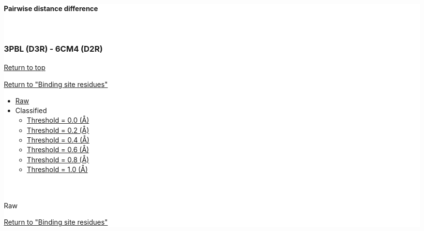 #### Pairwise distance difference
<a name=Binding-site-residues_diff_3PBL-6CM4></a><br>

### 3PBL (D3R) - 6CM4 (D2R)<br>

[Return to top](#top)<br>

[Return to "Binding site residues"](#Binding-site-residues)<br>

- [Raw](#Binding-site-residues_pdf_raw_diff_3PBL-6CM4)<br>
- Classified<br>
    - [Threshold = 0.0 (Å)](#Binding-site-residues_pdf_cutoff_0.0_diff_3PBL-6CM4)<br>
    - [Threshold = 0.2 (Å)](#Binding-site-residues_pdf_cutoff_0.2_diff_3PBL-6CM4)<br>
    - [Threshold = 0.4 (Å)](#Binding-site-residues_pdf_cutoff_0.4_diff_3PBL-6CM4)<br>
    - [Threshold = 0.6 (Å)](#Binding-site-residues_pdf_cutoff_0.6_diff_3PBL-6CM4)<br>
    - [Threshold = 0.8 (Å)](#Binding-site-residues_pdf_cutoff_0.8_diff_3PBL-6CM4)<br>
    - [Threshold = 1.0 (Å)](#Binding-site-residues_pdf_cutoff_1.0_diff_3PBL-6CM4)<br>
<br>
<a name="Binding-site-residues_pdf_raw_diff_3PBL-6CM4"></a><br>
Raw<br>

[Return to "Binding site residues"](#Binding-site-residues)<br>
